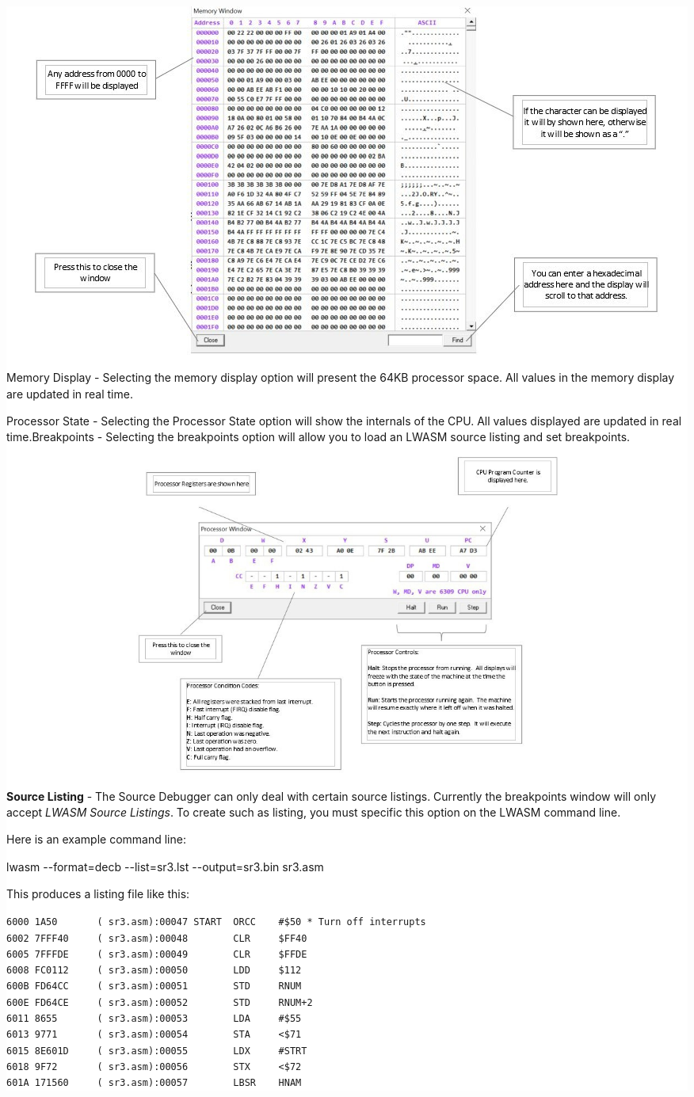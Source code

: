 <p align=center><img src="images/ugima28.jpeg" alt="UG Image 28"></img></p>
Memory Display - Selecting the memory display option will present the
64KB processor space. All values in the memory display are updated in
real time.

Processor State - Selecting the Processor State option will show the
    internals of the CPU. All values displayed are updated in real
    time.Breakpoints - Selecting the breakpoints option will allow you
    to load an LWASM source listing and set breakpoints.

<p align=center><img width="600" height="400"
   src="images/ugima30.jpeg" alt="UG Image 30"></img></p>

**Source Listing** - The Source Debugger can only deal with certain
    source listings. Currently the breakpoints window will only accept
    *LWASM Source Listings*. To create such as listing, you must
    specific this option on the LWASM command line.

 Here is an example command line:

 lwasm \--format=decb \--list=sr3.lst \--output=sr3.bin sr3.asm

 This produces a listing file like this:

    6000 1A50       ( sr3.asm):00047 START  ORCC    #$50 * Turn off interrupts
    6002 7FFF40     ( sr3.asm):00048        CLR     $FF40
    6005 7FFFDE     ( sr3.asm):00049        CLR     $FFDE
    6008 FC0112     ( sr3.asm):00050        LDD     $112
    600B FD64CC     ( sr3.asm):00051        STD     RNUM
    600E FD64CE     ( sr3.asm):00052        STD     RNUM+2
    6011 8655       ( sr3.asm):00053        LDA     #$55
    6013 9771       ( sr3.asm):00054        STA     <$71
    6015 8E601D     ( sr3.asm):00055        LDX     #STRT
    6018 9F72       ( sr3.asm):00056        STX     <$72
    601A 171560     ( sr3.asm):00057        LBSR    HNAM
